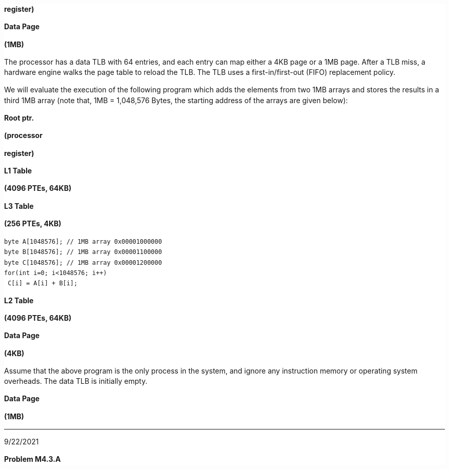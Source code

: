 **register)**

**Data Page**

**(1MB)**

The processor has a data TLB with 64 entries, and each entry can map either a 4KB page or a 1MB
page. After a TLB miss, a hardware engine walks the page table to reload the TLB. The TLB uses
a first-in/first-out (FIFO) replacement policy.

We will evaluate the execution of the following program which adds the elements from two 1MB
arrays and stores the results in a third 1MB array (note that, 1MB = 1,048,576 Bytes, the starting
address of the arrays are given below):


**Root ptr.**

**(processor**

**register)**


**L1 Table**

**(4096 PTEs, 64KB)**


**L3 Table**

**(256 PTEs, 4KB)**

```
byte A[1048576]; // 1MB array 0x00001000000
byte B[1048576]; // 1MB array 0x00001100000
byte C[1048576]; // 1MB array 0x00001200000
for(int i=0; i<1048576; i++)
 C[i] = A[i] + B[i];

```

**L2 Table**

**(4096 PTEs, 64KB)**


**Data Page**

**(4KB)**


Assume that the above program is the only process in the system, and ignore any instruction
memory or operating system overheads. The data TLB is initially empty.


**Data Page**

**(1MB)**


-----

9/22/2021

**Problem M4.3.A**
